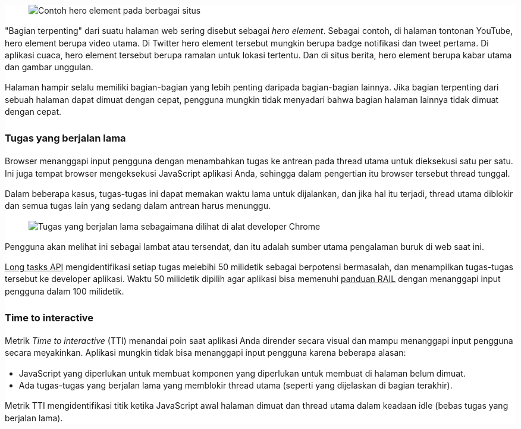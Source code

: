 <figure>
  <img src="/web/fundamentals/performance/images/perf-metrics-hero-elements.png"
       alt="Contoh hero element pada berbagai situs"/>
</figure>

"Bagian terpenting" dari suatu halaman web sering disebut sebagai *hero
element*. Sebagai contoh, di halaman tontonan YouTube, hero element berupa
video utama. Di Twitter hero element tersebut mungkin berupa badge notifikasi dan tweet
pertama. Di aplikasi cuaca, hero element tersebut berupa ramalan untuk lokasi tertentu. Dan di
situs berita, hero element berupa kabar utama dan gambar unggulan.

Halaman hampir selalu memiliki bagian-bagian yang lebih penting daripada bagian-bagian lainnya. Jika
bagian terpenting dari sebuah halaman dapat dimuat dengan cepat, pengguna mungkin tidak menyadari bahwa
bagian halaman lainnya tidak dimuat dengan cepat.

### Tugas yang berjalan lama

Browser menanggapi input pengguna dengan menambahkan tugas ke antrean pada thread utama untuk
dieksekusi satu per satu. Ini juga tempat browser mengeksekusi
JavaScript aplikasi Anda, sehingga dalam pengertian itu browser tersebut thread tunggal.

Dalam beberapa kasus, tugas-tugas ini dapat memakan waktu lama untuk dijalankan, dan jika hal itu terjadi, thread
utama diblokir dan semua tugas lain yang sedang dalam antrean harus menunggu.

<figure>
  <img src="/web/fundamentals/performance/images/perf-metrics-long-tasks.png"
       alt="Tugas yang berjalan lama sebagaimana dilihat di alat developer Chrome"/>
</figure>

Pengguna akan melihat ini sebagai lambat atau tersendat, dan itu adalah sumber utama pengalaman
buruk di web saat ini.

[Long tasks API](https://w3c.github.io/longtasks/) mengidentifikasi setiap tugas
melebihi 50 milidetik sebagai berpotensi bermasalah, dan menampilkan tugas-tugas
tersebut ke developer aplikasi. Waktu 50 milidetik dipilih agar aplikasi
bisa memenuhi [panduan RAIL](/web/fundamentals/performance/rail)
dengan menanggapi input pengguna dalam 100 milidetik.

### Time to interactive

Metrik *Time to interactive* (TTI) menandai poin saat aplikasi Anda
dirender secara visual dan mampu menanggapi input pengguna secara meyakinkan.
Aplikasi mungkin tidak bisa menanggapi input pengguna karena beberapa alasan:

* JavaScript yang diperlukan untuk membuat komponen yang diperlukan untuk membuat di halaman belum
  dimuat.
* Ada tugas-tugas yang berjalan lama yang memblokir thread utama (seperti yang dijelaskan di bagian
  terakhir).

Metrik TTI mengidentifikasi titik ketika JavaScript awal halaman
dimuat dan thread utama dalam keadaan idle (bebas tugas yang berjalan lama).
